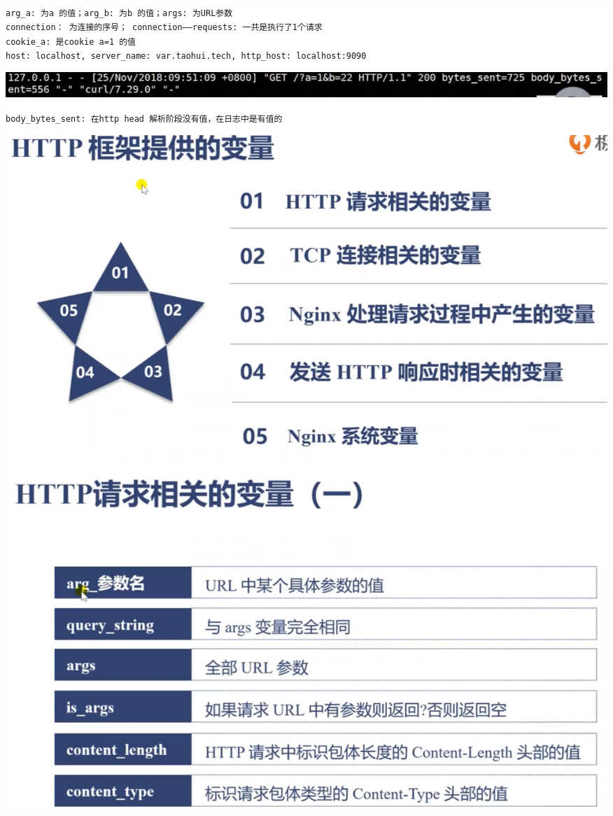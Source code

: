 ```
arg_a: 为a 的值；arg_b: 为b 的值；args: 为URL参数
connection： 为连接的序号； connection——requests: 一共是执行了1个请求
cookie_a: 是cookie a=1 的值
host: localhost, server_name: var.taohui.tech, http_host: localhost:9090
```

![1563439064685](assets/1563439064685.png)

```
body_bytes_sent: 在http head 解析阶段没有值，在日志中是有值的
```

![1563439132149](assets/1563439132149.png)

![1563439181515](assets/1563439181515.png)